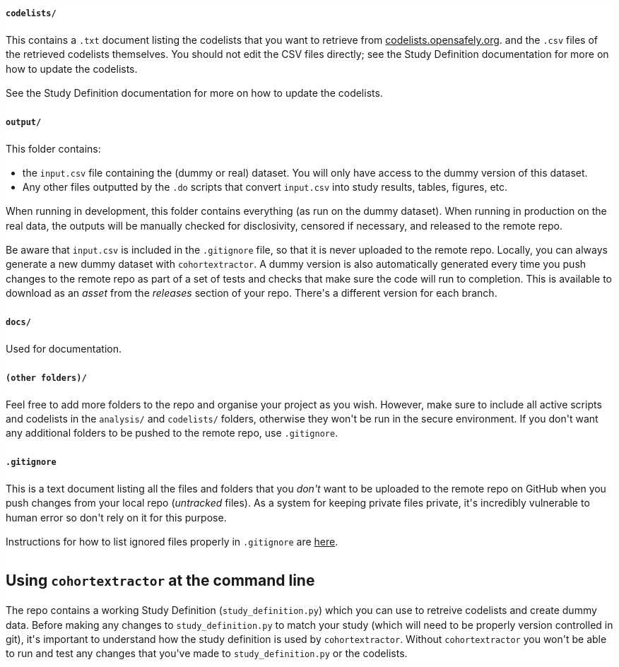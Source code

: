 #### `codelists/`

This contains a `.txt` document listing the codelists that you want to retrieve from [codelists.opensafely.org](https://codelists.opensafely.org). and the `.csv` files of the retrieved codelists themselves. You should not edit the CSV files directly; see the Study Definition documentation for more on how to update the codelists.

See the Study Definition documentation for more on how to update the codelists. 

#### `output/`
This folder contains:
*  the `input.csv` file containing the (dummy or real) dataset. You will only have access to the dummy version of this dataset.
*  Any other files outputted by the `.do` scripts that convert `input.csv` into study results, tables, figures, etc.

When running in development, this folder contains everything (as run on the dummy dataset). When running in production on the real data, the outputs will be manually checked for disclosivity, censored if necessary, and released to the remote repo. 

Be aware that `input.csv` is included in the `.gitignore` file, so that it is never uploaded to the remote repo. Locally, you can always generate a new dummy dataset with `cohortextractor`. A dummy version is also automatically generated every time you push changes to the remote repo as part of a set of tests and checks that make sure the code will run to completion. This is available to download as an _asset_ from the _releases_ section of your repo. There's a different version for each branch. 

#### `docs/`

Used for documentation.

#### `(other folders)/`

Feel free to add more folders to the repo and organise your project as you wish. However, make sure to include all active scripts and codelists in the `analysis/` and `codelists/` folders, otherwise they won't be run in the secure environment. If you don't want any additional folders to be pushed to the remote repo, use `.gitignore`. 

#### `.gitignore`

This is a text document listing all the files and folders that you *don't* want to be uploaded to the remote repo on GitHub when you push changes from your local repo (_untracked_ files). As a system for keeping private files private, it's incredibly vulnerable to human error so don't rely on it for this purpose. 

Instructions for how to list ignored files properly in `.gitignore` are [here](https://git-scm.com/docs/gitignore). 


## Using `cohortextractor` at the command line

The repo contains a working Study Definition (`study_definition.py`) which you can use to retreive codelists and create dummy data. Before making any changes to `study_definition.py` to match your study (which will need to be properly version controlled in git), it's important to understand how the study definition is used by `cohortextractor`. Without `cohortextractor` you won't be able to run and test any changes that you've made to `study_definition.py` or the codelists.
